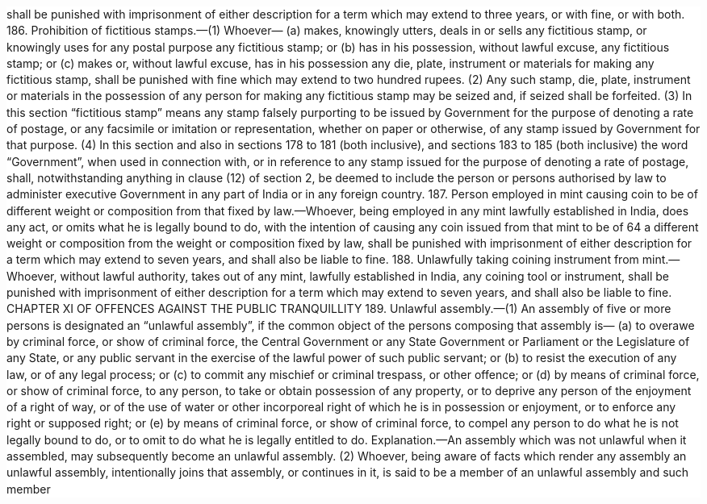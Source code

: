 shall be punished with imprisonment of either description for a term which may extend to three years, or
with fine, or with both.
186. Prohibition of fictitious stamps.—(1) Whoever—
(a) makes, knowingly utters, deals in or sells any fictitious stamp, or knowingly uses for any
postal purpose any fictitious stamp; or
(b) has in his possession, without lawful excuse, any fictitious stamp; or
(c) makes or, without lawful excuse, has in his possession any die, plate, instrument or materials
for making any fictitious stamp,
shall be punished with fine which may extend to two hundred rupees.
(2) Any such stamp, die, plate, instrument or materials in the possession of any person for making
any fictitious stamp may be seized and, if seized shall be forfeited.
(3) In this section “fictitious stamp” means any stamp falsely purporting to be issued by Government
for the purpose of denoting a rate of postage, or any facsimile or imitation or representation, whether on
paper or otherwise, of any stamp issued by Government for that purpose.
(4) In this section and also in sections 178 to 181 (both inclusive), and sections 183 to 185 (both
inclusive) the word “Government”, when used in connection with, or in reference to any stamp issued for
the purpose of denoting a rate of postage, shall, notwithstanding anything in clause (12) of section 2, be
deemed to include the person or persons authorised by law to administer executive Government in any
part of India or in any foreign country.
187. Person employed in mint causing coin to be of different weight or composition from that
fixed by law.—Whoever, being employed in any mint lawfully established in India, does any act, or
omits what he is legally bound to do, with the intention of causing any coin issued from that mint to be of
64
a different weight or composition from the weight or composition fixed by law, shall be punished with
imprisonment of either description for a term which may extend to seven years, and shall also be liable to
fine.
188. Unlawfully taking coining instrument from mint.—Whoever, without lawful authority, takes
out of any mint, lawfully established in India, any coining tool or instrument, shall be punished with
imprisonment of either description for a term which may extend to seven years, and shall also be liable to
fine.
CHAPTER XI
OF OFFENCES AGAINST THE PUBLIC TRANQUILLITY
189. Unlawful assembly.—(1) An assembly of five or more persons is designated an “unlawful
assembly”, if the common object of the persons composing that assembly is—
(a) to overawe by criminal force, or show of criminal force, the Central Government or any State
Government or Parliament or the Legislature of any State, or any public servant in the exercise of the
lawful power of such public servant; or
(b) to resist the execution of any law, or of any legal process; or
(c) to commit any mischief or criminal trespass, or other offence; or
(d) by means of criminal force, or show of criminal force, to any person, to take or obtain
possession of any property, or to deprive any person of the enjoyment of a right of way, or of the use
of water or other incorporeal right of which he is in possession or enjoyment, or to enforce any right
or supposed right; or
(e) by means of criminal force, or show of criminal force, to compel any person to do what he is
not legally bound to do, or to omit to do what he is legally entitled to do.
Explanation.—An assembly which was not unlawful when it assembled, may subsequently become
an unlawful assembly.
(2) Whoever, being aware of facts which render any assembly an unlawful assembly, intentionally
joins that assembly, or continues in it, is said to be a member of an unlawful assembly and such member